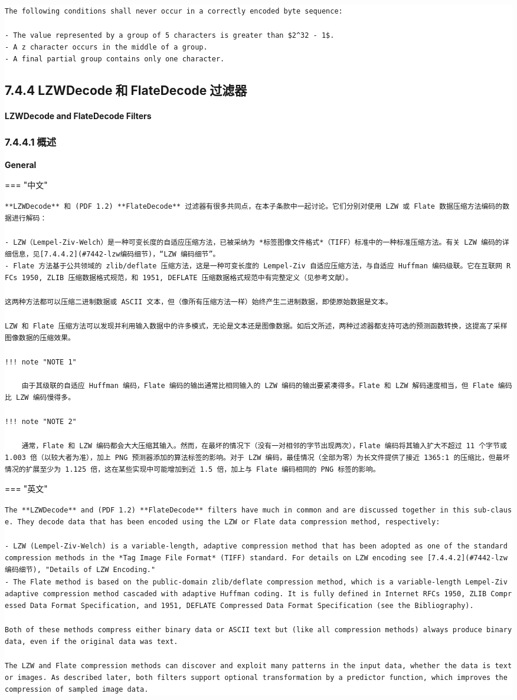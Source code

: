    The following conditions shall never occur in a correctly encoded byte sequence:
    
    - The value represented by a group of 5 characters is greater than $2^32 - 1$.
    - A z character occurs in the middle of a group.
    - A final partial group contains only one character.

## 7.4.4 LZWDecode 和 FlateDecode 过滤器

**LZWDecode and FlateDecode Filters**

### 7.4.4.1 概述

**General**

=== "中文"

    **LZWDecode** 和 (PDF 1.2) **FlateDecode** 过滤器有很多共同点，在本子条款中一起讨论。它们分别对使用 LZW 或 Flate 数据压缩方法编码的数据进行解码：
    
    - LZW（Lempel-Ziv-Welch）是一种可变长度的自适应压缩方法，已被采纳为 *标签图像文件格式*（TIFF）标准中的一种标准压缩方法。有关 LZW 编码的详细信息，见[7.4.4.2](#7442-lzw编码细节)，“LZW 编码细节”。
    - Flate 方法基于公共领域的 zlib/deflate 压缩方法，这是一种可变长度的 Lempel-Ziv 自适应压缩方法，与自适应 Huffman 编码级联。它在互联网 RFCs 1950, ZLIB 压缩数据格式规范，和 1951, DEFLATE 压缩数据格式规范中有完整定义（见参考文献）。
    
    这两种方法都可以压缩二进制数据或 ASCII 文本，但（像所有压缩方法一样）始终产生二进制数据，即使原始数据是文本。
    
    LZW 和 Flate 压缩方法可以发现并利用输入数据中的许多模式，无论是文本还是图像数据。如后文所述，两种过滤器都支持可选的预测函数转换，这提高了采样图像数据的压缩效果。
    
    !!! note "NOTE 1"
        
        由于其级联的自适应 Huffman 编码，Flate 编码的输出通常比相同输入的 LZW 编码的输出要紧凑得多。Flate 和 LZW 解码速度相当，但 Flate 编码比 LZW 编码慢得多。
    
    !!! note "NOTE 2"
        
        通常，Flate 和 LZW 编码都会大大压缩其输入。然而，在最坏的情况下（没有一对相邻的字节出现两次），Flate 编码将其输入扩大不超过 11 个字节或 1.003 倍（以较大者为准），加上 PNG 预测器添加的算法标签的影响。对于 LZW 编码，最佳情况（全部为零）为长文件提供了接近 1365:1 的压缩比，但最坏情况的扩展至少为 1.125 倍，这在某些实现中可能增加到近 1.5 倍，加上与 Flate 编码相同的 PNG 标签的影响。

=== "英文"

    The **LZWDecode** and (PDF 1.2) **FlateDecode** filters have much in common and are discussed together in this sub-clause. They decode data that has been encoded using the LZW or Flate data compression method, respectively:
    
    - LZW (Lempel-Ziv-Welch) is a variable-length, adaptive compression method that has been adopted as one of the standard compression methods in the *Tag Image File Format* (TIFF) standard. For details on LZW encoding see [7.4.4.2](#7442-lzw编码细节), "Details of LZW Encoding."
    - The Flate method is based on the public-domain zlib/deflate compression method, which is a variable-length Lempel-Ziv adaptive compression method cascaded with adaptive Huffman coding. It is fully defined in Internet RFCs 1950, ZLIB Compressed Data Format Specification, and 1951, DEFLATE Compressed Data Format Specification (see the Bibliography).
    
    Both of these methods compress either binary data or ASCII text but (like all compression methods) always produce binary data, even if the original data was text.
    
    The LZW and Flate compression methods can discover and exploit many patterns in the input data, whether the data is text or images. As described later, both filters support optional transformation by a predictor function, which improves the compression of sampled image data.
    